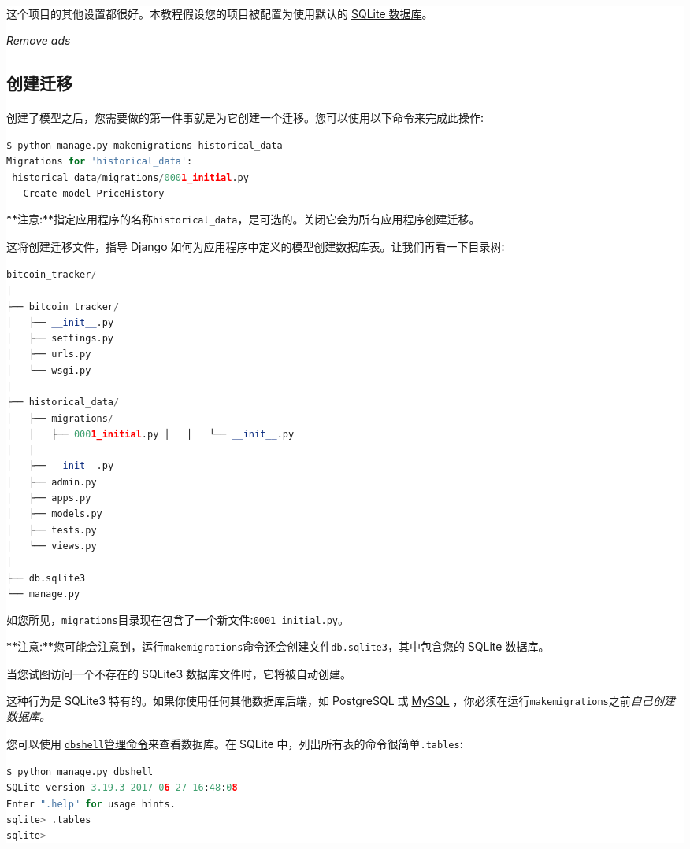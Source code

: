 这个项目的其他设置都很好。本教程假设您的项目被配置为使用默认的 [SQLite 数据库](https://realpython.com/python-sqlite-sqlalchemy/)。

[*Remove ads*](/account/join/)

## 创建迁移

创建了模型之后，您需要做的第一件事就是为它创建一个迁移。您可以使用以下命令来完成此操作:

```py
$ python manage.py makemigrations historical_data
Migrations for 'historical_data':
 historical_data/migrations/0001_initial.py
 - Create model PriceHistory
```

**注意:**指定应用程序的名称`historical_data`，是可选的。关闭它会为所有应用程序创建迁移。

这将创建迁移文件，指导 Django 如何为应用程序中定义的模型创建数据库表。让我们再看一下目录树:

```py
bitcoin_tracker/
|
├── bitcoin_tracker/
│   ├── __init__.py
│   ├── settings.py
│   ├── urls.py
│   └── wsgi.py
|
├── historical_data/
│   ├── migrations/
│   │   ├── 0001_initial.py │   │   └── __init__.py
|   |
│   ├── __init__.py
│   ├── admin.py
│   ├── apps.py
│   ├── models.py
│   ├── tests.py
│   └── views.py
|
├── db.sqlite3
└── manage.py
```

如您所见，`migrations`目录现在包含了一个新文件:`0001_initial.py`。

**注意:**您可能会注意到，运行`makemigrations`命令还会创建文件`db.sqlite3`，其中包含您的 SQLite 数据库。

当您试图访问一个不存在的 SQLite3 数据库文件时，它将被自动创建。

这种行为是 SQLite3 特有的。如果你使用任何其他数据库后端，如 PostgreSQL 或 [MySQL](https://realpython.com/python-mysql/) ，你必须在运行`makemigrations`之前*自己创建数据库。*

您可以使用 [`dbshell`管理命令](https://docs.djangoproject.com/en/2.1/ref/django-admin/#dbshell)来查看数据库。在 SQLite 中，列出所有表的命令很简单`.tables`:

```py
$ python manage.py dbshell
SQLite version 3.19.3 2017-06-27 16:48:08
Enter ".help" for usage hints.
sqlite> .tables
sqlite>
```
